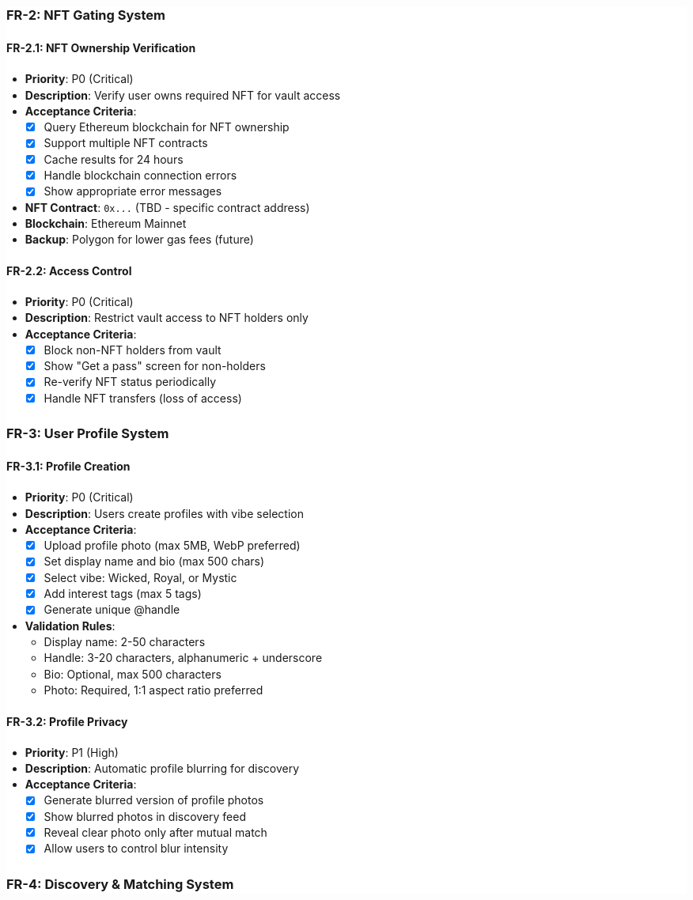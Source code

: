 ### **FR-2: NFT Gating System**

#### **FR-2.1: NFT Ownership Verification**
- **Priority**: P0 (Critical)
- **Description**: Verify user owns required NFT for vault access
- **Acceptance Criteria**:
  - [x] Query Ethereum blockchain for NFT ownership
  - [x] Support multiple NFT contracts
  - [x] Cache results for 24 hours
  - [x] Handle blockchain connection errors
  - [x] Show appropriate error messages
- **NFT Contract**: `0x...` (TBD - specific contract address)
- **Blockchain**: Ethereum Mainnet
- **Backup**: Polygon for lower gas fees (future)

#### **FR-2.2: Access Control**
- **Priority**: P0 (Critical)
- **Description**: Restrict vault access to NFT holders only
- **Acceptance Criteria**:
  - [x] Block non-NFT holders from vault
  - [x] Show "Get a pass" screen for non-holders
  - [x] Re-verify NFT status periodically
  - [x] Handle NFT transfers (loss of access)

### **FR-3: User Profile System**

#### **FR-3.1: Profile Creation**
- **Priority**: P0 (Critical)
- **Description**: Users create profiles with vibe selection
- **Acceptance Criteria**:
  - [x] Upload profile photo (max 5MB, WebP preferred)
  - [x] Set display name and bio (max 500 chars)
  - [x] Select vibe: Wicked, Royal, or Mystic
  - [x] Add interest tags (max 5 tags)
  - [x] Generate unique @handle
- **Validation Rules**:
  - Display name: 2-50 characters
  - Handle: 3-20 characters, alphanumeric + underscore
  - Bio: Optional, max 500 characters
  - Photo: Required, 1:1 aspect ratio preferred

#### **FR-3.2: Profile Privacy**
- **Priority**: P1 (High)
- **Description**: Automatic profile blurring for discovery
- **Acceptance Criteria**:
  - [x] Generate blurred version of profile photos
  - [x] Show blurred photos in discovery feed
  - [x] Reveal clear photo only after mutual match
  - [x] Allow users to control blur intensity

### **FR-4: Discovery & Matching System**
